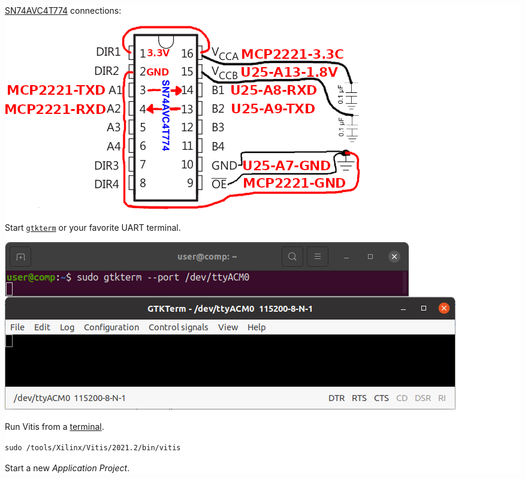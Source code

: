[SN74AVC4T774](https://www.ti.com/lit/ds/symlink/sn74avc4t774.pdf) connections:

![U25 UART Voltage Translator](img/U25_UART_MCP2221_Voltage_Translator.png)

Start [`gtkterm`](https://manpages.ubuntu.com/manpages/focal/man1/gtkterm.1.html) or your favorite UART terminal.

![gtkterm](img/Run_gtkterm_From_Terminal.png)

Run Vitis from a [terminal](https://ubuntu.com/tutorials/command-line-for-beginners#3-opening-a-terminal).
```
sudo /tools/Xilinx/Vitis/2021.2/bin/vitis
```

Start a new _Application Project_.

